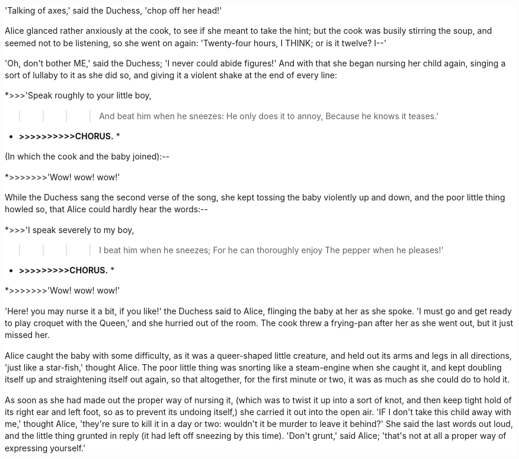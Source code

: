 'Talking of axes,' said the Duchess, 'chop off her head!'

Alice glanced rather anxiously at the cook, to see if she meant to take
the hint; but the cook was busily stirring the soup, and seemed not to
be listening, so she went on again: 'Twenty-four hours, I THINK; or is
it twelve? I--'

'Oh, don't bother ME,' said the Duchess; 'I never could abide figures!'
And with that she began nursing her child again, singing a sort of
lullaby to it as she did so, and giving it a violent shake at the end of
every line:

*>>>'Speak roughly to your little boy,
>>>>And beat him when he sneezes:
>>>He only does it to annoy,
>>>>Because he knows it teases.'

* **>>>>>>>>>>CHORUS.** *

 (In which the cook and the baby joined):--

*>>>>>>>'Wow! wow! wow!'

While the Duchess sang the second verse of the song, she kept tossing
the baby violently up and down, and the poor little thing howled so,
that Alice could hardly hear the words:--

*>>>'I speak severely to my boy,
>>>>I beat him when he sneezes;
>>>For he can thoroughly enjoy
>>>>The pepper when he pleases!'

* **>>>>>>>>>CHORUS.** *

*>>>>>>>'Wow! wow! wow!'

'Here! you may nurse it a bit, if you like!' the Duchess said to Alice,
flinging the baby at her as she spoke. 'I must go and get ready to play
croquet with the Queen,' and she hurried out of the room. The cook threw
a frying-pan after her as she went out, but it just missed her.

Alice caught the baby with some difficulty, as it was a queer-shaped
little creature, and held out its arms and legs in all directions, 'just
like a star-fish,' thought Alice. The poor little thing was snorting
like a steam-engine when she caught it, and kept doubling itself up and
straightening itself out again, so that altogether, for the first minute
or two, it was as much as she could do to hold it.

As soon as she had made out the proper way of nursing it, (which was to
twist it up into a sort of knot, and then keep tight hold of its right
ear and left foot, so as to prevent its undoing itself,) she carried
it out into the open air. 'IF I don't take this child away with me,'
thought Alice, 'they're sure to kill it in a day or two: wouldn't it be
murder to leave it behind?' She said the last words out loud, and the
little thing grunted in reply (it had left off sneezing by this time).
'Don't grunt,' said Alice; 'that's not at all a proper way of expressing
yourself.'
